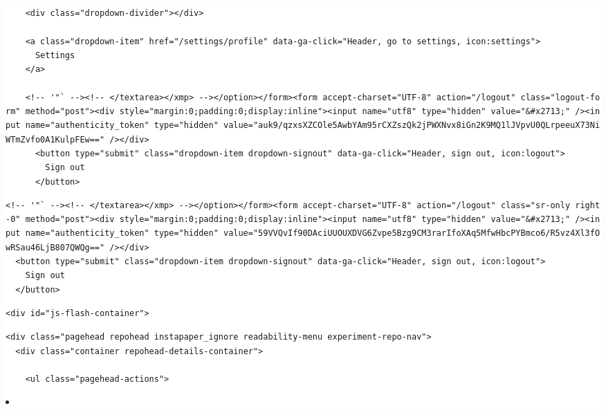         <div class="dropdown-divider"></div>

        <a class="dropdown-item" href="/settings/profile" data-ga-click="Header, go to settings, icon:settings">
          Settings
        </a>

        <!-- '"` --><!-- </textarea></xmp> --></option></form><form accept-charset="UTF-8" action="/logout" class="logout-form" method="post"><div style="margin:0;padding:0;display:inline"><input name="utf8" type="hidden" value="&#x2713;" /><input name="authenticity_token" type="hidden" value="auk9/qzxsXZCOle5AwbYAm95rCXZszQk2jPWXNvx8iGn2K9MQ1lJVpvU0QLrpeeuX73NiWTmZvfo0A1KulpFEw==" /></div>
          <button type="submit" class="dropdown-item dropdown-signout" data-ga-click="Header, sign out, icon:logout">
            Sign out
          </button>
</form>      </div>
    </div>
  </li>
</ul>


    <!-- '"` --><!-- </textarea></xmp> --></option></form><form accept-charset="UTF-8" action="/logout" class="sr-only right-0" method="post"><div style="margin:0;padding:0;display:inline"><input name="utf8" type="hidden" value="&#x2713;" /><input name="authenticity_token" type="hidden" value="59VVQvIf90DAciUUOUXDVG6Zvpe5Bzg9CM3rarIfoXAq5MfwHbcPYBmco6/R5vz4Xl3fOwRSau46LjB807QWQg==" /></div>
      <button type="submit" class="dropdown-item dropdown-signout" data-ga-click="Header, sign out, icon:logout">
        Sign out
      </button>
</form>  </div>
</div>


      

  </div>

  <div id="start-of-content" class="show-on-focus"></div>

    <div id="js-flash-container">
</div>



  <div role="main">
        <div itemscope itemtype="http://schema.org/SoftwareSourceCode">
    <div id="js-repo-pjax-container" data-pjax-container>
      



  


    <div class="pagehead repohead instapaper_ignore readability-menu experiment-repo-nav">
      <div class="container repohead-details-container">

        <ul class="pagehead-actions">
  <li>
        <!-- '"` --><!-- </textarea></xmp> --></option></form><form accept-charset="UTF-8" action="/notifications/subscribe" class="js-social-container" data-autosubmit="true" data-remote="true" method="post"><div style="margin:0;padding:0;display:inline"><input name="utf8" type="hidden" value="&#x2713;" /><input name="authenticity_token" type="hidden" value="3rNCqUZ5bUYwT1KXugzKggN2gYW8375IhYZGNze5pMmEOSyrg54xNx5wehXlDwW0v0Ll/8gQW1ByQ+dEJPsOYw==" /></div>      <input class="form-control" id="repository_id" name="repository_id" type="hidden" value="21374320" />
